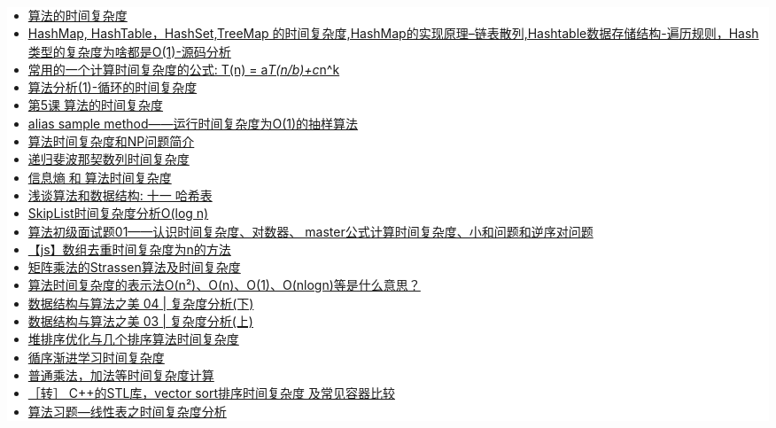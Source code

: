 *   [算法的时间复杂度](http://ddrv.cn/2019/02/25/%e7%ae%97%e6%b3%95%e7%9a%84%e6%97%b6%e9%97%b4%e5%a4%8d%e6%9d%82%e5%ba%a6/ "算法的时间复杂度")
*   [HashMap, HashTable，HashSet,TreeMap 的时间复杂度,HashMap的实现原理–链表散列,Hashtable数据存储结构-遍历规则，Hash类型的复杂度为啥都是O(1)-源码分析](http://ddrv.cn/2019/02/25/hashmap-hashtable%ef%bc%8chashsettreemap-%e7%9a%84%e6%97%b6%e9%97%b4%e5%a4%8d%e6%9d%82%e5%ba%a6hashmap%e7%9a%84%e5%ae%9e%e7%8e%b0%e5%8e%9f%e7%90%86-%e9%93%be%e8%a1%a8%e6%95%a3%e5%88%97hashtable/ "HashMap, HashTable，HashSet,TreeMap 的时间复杂度,HashMap的实现原理–链表散列,Hashtable数据存储结构-遍历规则，Hash类型的复杂度为啥都是O(1)-源码分析")
*   [常用的一个计算时间复杂度的公式: T(n) = a*T(n/b)+c*n^k](http://ddrv.cn/2019/02/25/%e5%b8%b8%e7%94%a8%e7%9a%84%e4%b8%80%e4%b8%aa%e8%ae%a1%e7%ae%97%e6%97%b6%e9%97%b4%e5%a4%8d%e6%9d%82%e5%ba%a6%e7%9a%84%e5%85%ac%e5%bc%8f-tn-atn-bcnk/ "常用的一个计算时间复杂度的公式: T(n) = a*T(n/b)+c*n^k")
*   [算法分析(1)-循环的时间复杂度](http://ddrv.cn/2019/02/25/%e7%ae%97%e6%b3%95%e5%88%86%e6%9e%901-%e5%be%aa%e7%8e%af%e7%9a%84%e6%97%b6%e9%97%b4%e5%a4%8d%e6%9d%82%e5%ba%a6/ "算法分析(1)-循环的时间复杂度")
*   [第5课 算法的时间复杂度](http://ddrv.cn/2019/02/25/%e7%ac%ac5%e8%af%be-%e7%ae%97%e6%b3%95%e7%9a%84%e6%97%b6%e9%97%b4%e5%a4%8d%e6%9d%82%e5%ba%a6/ "第5课 算法的时间复杂度")
*   [alias sample method——运行时间复杂度为O(1)的抽样算法](http://ddrv.cn/2019/02/25/alias-sample-method-%e8%bf%90%e8%a1%8c%e6%97%b6%e9%97%b4%e5%a4%8d%e6%9d%82%e5%ba%a6%e4%b8%bao1%e7%9a%84%e6%8a%bd%e6%a0%b7%e7%ae%97%e6%b3%95/ "alias sample method——运行时间复杂度为O(1)的抽样算法")
*   [算法时间复杂度和NP问题简介](http://ddrv.cn/2019/02/25/%e7%ae%97%e6%b3%95%e6%97%b6%e9%97%b4%e5%a4%8d%e6%9d%82%e5%ba%a6%e5%92%8cnp%e9%97%ae%e9%a2%98%e7%ae%80%e4%bb%8b/ "算法时间复杂度和NP问题简介")
*   [递归斐波那契数列时间复杂度](http://ddrv.cn/2019/02/25/%e9%80%92%e5%bd%92%e6%96%90%e6%b3%a2%e9%82%a3%e5%a5%91%e6%95%b0%e5%88%97%e6%97%b6%e9%97%b4%e5%a4%8d%e6%9d%82%e5%ba%a6/ "递归斐波那契数列时间复杂度")
*   [信息熵 和 算法时间复杂度](http://ddrv.cn/2019/02/25/%e4%bf%a1%e6%81%af%e7%86%b5-%e5%92%8c-%e7%ae%97%e6%b3%95%e6%97%b6%e9%97%b4%e5%a4%8d%e6%9d%82%e5%ba%a6/ "信息熵 和 算法时间复杂度")
*   [浅谈算法和数据结构: 十一 哈希表](http://ddrv.cn/2019/02/25/%e6%b5%85%e8%b0%88%e7%ae%97%e6%b3%95%e5%92%8c%e6%95%b0%e6%8d%ae%e7%bb%93%e6%9e%84-%e5%8d%81%e4%b8%80-%e5%93%88%e5%b8%8c%e8%a1%a8/ "浅谈算法和数据结构: 十一 哈希表")
*   [SkipList时间复杂度分析O(log n)](http://ddrv.cn/2019/02/25/skiplist%e6%97%b6%e9%97%b4%e5%a4%8d%e6%9d%82%e5%ba%a6%e5%88%86%e6%9e%90olog-n/ "SkipList时间复杂度分析O(log n)")
*   [算法初级面试题01——认识时间复杂度、对数器、 master公式计算时间复杂度、小和问题和逆序对问题](http://ddrv.cn/2019/02/25/%e7%ae%97%e6%b3%95%e5%88%9d%e7%ba%a7%e9%9d%a2%e8%af%95%e9%a2%9801-%e8%ae%a4%e8%af%86%e6%97%b6%e9%97%b4%e5%a4%8d%e6%9d%82%e5%ba%a6%e3%80%81%e5%af%b9%e6%95%b0%e5%99%a8%e3%80%81-master/ "算法初级面试题01——认识时间复杂度、对数器、 master公式计算时间复杂度、小和问题和逆序对问题")
*   [【js】数组去重时间复杂度为n的方法](http://ddrv.cn/2019/02/25/%e3%80%90js%e3%80%91%e6%95%b0%e7%bb%84%e5%8e%bb%e9%87%8d%e6%97%b6%e9%97%b4%e5%a4%8d%e6%9d%82%e5%ba%a6%e4%b8%ban%e7%9a%84%e6%96%b9%e6%b3%95/ "【js】数组去重时间复杂度为n的方法")
*   [矩阵乘法的Strassen算法及时间复杂度](http://ddrv.cn/2019/02/25/%e7%9f%a9%e9%98%b5%e4%b9%98%e6%b3%95%e7%9a%84strassen%e7%ae%97%e6%b3%95%e5%8f%8a%e6%97%b6%e9%97%b4%e5%a4%8d%e6%9d%82%e5%ba%a6/ "矩阵乘法的Strassen算法及时间复杂度")
*   [算法时间复杂度的表示法O(n²)、O(n)、O(1)、O(nlogn)等是什么意思？](http://ddrv.cn/2019/02/25/%e7%ae%97%e6%b3%95%e6%97%b6%e9%97%b4%e5%a4%8d%e6%9d%82%e5%ba%a6%e7%9a%84%e8%a1%a8%e7%a4%ba%e6%b3%95on%c2%b2%e3%80%81on%e3%80%81o1%e3%80%81onlogn%e7%ad%89%e6%98%af%e4%bb%80%e4%b9%88%e6%84%8f/ "算法时间复杂度的表示法O(n²)、O(n)、O(1)、O(nlogn)等是什么意思？")
*   [数据结构与算法之美 04 | 复杂度分析(下)](http://ddrv.cn/2019/02/25/%e6%95%b0%e6%8d%ae%e7%bb%93%e6%9e%84%e4%b8%8e%e7%ae%97%e6%b3%95%e4%b9%8b%e7%be%8e-04-%e5%a4%8d%e6%9d%82%e5%ba%a6%e5%88%86%e6%9e%90%e4%b8%8b/ "数据结构与算法之美 04 | 复杂度分析(下)")
*   [数据结构与算法之美 03 | 复杂度分析(上)](http://ddrv.cn/2019/02/25/%e6%95%b0%e6%8d%ae%e7%bb%93%e6%9e%84%e4%b8%8e%e7%ae%97%e6%b3%95%e4%b9%8b%e7%be%8e-03-%e5%a4%8d%e6%9d%82%e5%ba%a6%e5%88%86%e6%9e%90%e4%b8%8a/ "数据结构与算法之美 03 | 复杂度分析(上)")
*   [堆排序优化与几个排序算法时间复杂度](http://ddrv.cn/2019/02/25/%e5%a0%86%e6%8e%92%e5%ba%8f%e4%bc%98%e5%8c%96%e4%b8%8e%e5%87%a0%e4%b8%aa%e6%8e%92%e5%ba%8f%e7%ae%97%e6%b3%95%e6%97%b6%e9%97%b4%e5%a4%8d%e6%9d%82%e5%ba%a6/ "堆排序优化与几个排序算法时间复杂度")
*   [循序渐进学习时间复杂度](http://ddrv.cn/2019/02/25/%e5%be%aa%e5%ba%8f%e6%b8%90%e8%bf%9b%e5%ad%a6%e4%b9%a0%e6%97%b6%e9%97%b4%e5%a4%8d%e6%9d%82%e5%ba%a6/ "循序渐进学习时间复杂度")
*   [普通乘法，加法等时间复杂度计算](http://ddrv.cn/2019/02/25/%e6%99%ae%e9%80%9a%e4%b9%98%e6%b3%95%ef%bc%8c%e5%8a%a0%e6%b3%95%e7%ad%89%e6%97%b6%e9%97%b4%e5%a4%8d%e6%9d%82%e5%ba%a6%e8%ae%a1%e7%ae%97/ "普通乘法，加法等时间复杂度计算")
*   [［转］ C++的STL库，vector sort排序时间复杂度 及常见容器比较](http://ddrv.cn/2019/02/25/%ef%bc%bb%e8%bd%ac%ef%bc%bd-c%e7%9a%84stl%e5%ba%93%ef%bc%8cvector-sort%e6%8e%92%e5%ba%8f%e6%97%b6%e9%97%b4%e5%a4%8d%e6%9d%82%e5%ba%a6-%e5%8f%8a%e5%b8%b8%e8%a7%81%e5%ae%b9%e5%99%a8%e6%af%94%e8%be%83/ "［转］ C++的STL库，vector sort排序时间复杂度 及常见容器比较")
*   [算法习题—线性表之时间复杂度分析](http://ddrv.cn/2019/02/25/%e7%ae%97%e6%b3%95%e4%b9%a0%e9%a2%98-%e7%ba%bf%e6%80%a7%e8%a1%a8%e4%b9%8b%e6%97%b6%e9%97%b4%e5%a4%8d%e6%9d%82%e5%ba%a6%e5%88%86%e6%9e%90/ "算法习题—线性表之时间复杂度分析")